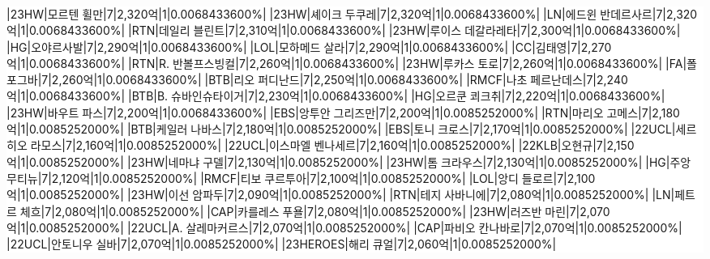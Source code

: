 |23HW|모르텐 휠만|7|2,320억|1|0.0068433600%|
|23HW|셰이크 두쿠레|7|2,320억|1|0.0068433600%|
|LN|에드윈 반데르사르|7|2,320억|1|0.0068433600%|
|RTN|데일리 블린트|7|2,310억|1|0.0068433600%|
|23HW|루이스 데갈라레타|7|2,300억|1|0.0068433600%|
|HG|오야르사발|7|2,290억|1|0.0068433600%|
|LOL|모하메드 살라|7|2,290억|1|0.0068433600%|
|CC|김태영|7|2,270억|1|0.0068433600%|
|RTN|R. 반볼프스빙컬|7|2,260억|1|0.0068433600%|
|23HW|루카스 토로|7|2,260억|1|0.0068433600%|
|FA|폴 포그바|7|2,260억|1|0.0068433600%|
|BTB|리오 퍼디난드|7|2,250억|1|0.0068433600%|
|RMCF|나초 페르난데스|7|2,240억|1|0.0068433600%|
|BTB|B. 슈바인슈타이거|7|2,230억|1|0.0068433600%|
|HG|오르쿤 쾨크취|7|2,220억|1|0.0068433600%|
|23HW|바우트 파스|7|2,200억|1|0.0068433600%|
|EBS|앙투안 그리즈만|7|2,200억|1|0.0085252000%|
|RTN|마리오 고메스|7|2,180억|1|0.0085252000%|
|BTB|케일러 나바스|7|2,180억|1|0.0085252000%|
|EBS|토니 크로스|7|2,170억|1|0.0085252000%|
|22UCL|세르히오 라모스|7|2,160억|1|0.0085252000%|
|22UCL|이스마엘 벤나세르|7|2,160억|1|0.0085252000%|
|22KLB|오현규|7|2,150억|1|0.0085252000%|
|23HW|네마냐 구델|7|2,130억|1|0.0085252000%|
|23HW|톰 크라우스|7|2,130억|1|0.0085252000%|
|HG|주앙 무티뉴|7|2,120억|1|0.0085252000%|
|RMCF|티보 쿠르투아|7|2,100억|1|0.0085252000%|
|LOL|앙디 들로르|7|2,100억|1|0.0085252000%|
|23HW|이선 암파두|7|2,090억|1|0.0085252000%|
|RTN|테지 사바니에|7|2,080억|1|0.0085252000%|
|LN|페트르 체흐|7|2,080억|1|0.0085252000%|
|CAP|카를레스 푸욜|7|2,080억|1|0.0085252000%|
|23HW|러즈반 마린|7|2,070억|1|0.0085252000%|
|22UCL|A. 살레마커르스|7|2,070억|1|0.0085252000%|
|CAP|파비오 칸나바로|7|2,070억|1|0.0085252000%|
|22UCL|안토니우 실바|7|2,070억|1|0.0085252000%|
|23HEROES|해리 큐얼|7|2,060억|1|0.0085252000%|